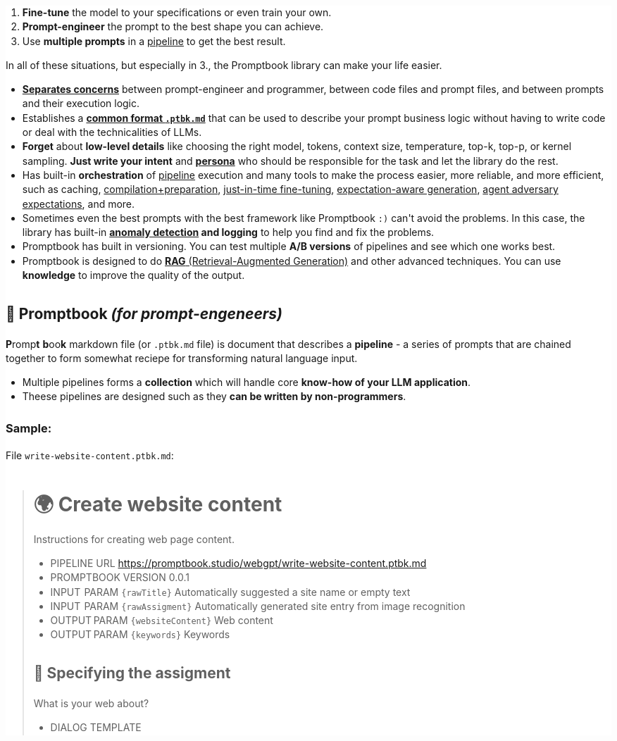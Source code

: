 1. **Fine-tune** the model to your specifications or even train your own.
2. **Prompt-engineer** the prompt to the best shape you can achieve.
3. Use **multiple prompts** in a [pipeline](https://github.com/webgptorg/promptbook/discussions/64) to get the best result.

In all of these situations, but especially in 3., the Promptbook library can make your life easier.

-   [**Separates concerns**](https://github.com/webgptorg/promptbook/discussions/32) between prompt-engineer and programmer, between code files and prompt files, and between prompts and their execution logic.
-   Establishes a [**common format `.ptbk.md`**](https://github.com/webgptorg/promptbook/discussions/85) that can be used to describe your prompt business logic without having to write code or deal with the technicalities of LLMs.
-   **Forget** about **low-level details** like choosing the right model, tokens, context size, temperature, top-k, top-p, or kernel sampling. **Just write your intent** and [**persona**](https://github.com/webgptorg/promptbook/discussions/22) who should be responsible for the task and let the library do the rest.
-   Has built-in **orchestration** of [pipeline](https://github.com/webgptorg/promptbook/discussions/64) execution and many tools to make the process easier, more reliable, and more efficient, such as caching, [compilation+preparation](https://github.com/webgptorg/promptbook/discussions/78), [just-in-time fine-tuning](https://github.com/webgptorg/promptbook/discussions/33), [expectation-aware generation](https://github.com/webgptorg/promptbook/discussions/37), [agent adversary expectations](https://github.com/webgptorg/promptbook/discussions/39), and more.
-   Sometimes even the best prompts with the best framework like Promptbook `:)` can't avoid the problems. In this case, the library has built-in **[anomaly detection](https://github.com/webgptorg/promptbook/discussions/40) and logging** to help you find and fix the problems.
-   Promptbook has built in versioning. You can test multiple **A/B versions** of pipelines and see which one works best.
-   Promptbook is designed to do [**RAG** (Retrieval-Augmented Generation)](https://github.com/webgptorg/promptbook/discussions/41) and other advanced techniques. You can use **knowledge** to improve the quality of the output.

## 🧔 Promptbook _(for prompt-engeneers)_

**P**romp**t** **b**oo**k** markdown file (or `.ptbk.md` file) is document that describes a **pipeline** - a series of prompts that are chained together to form somewhat reciepe for transforming natural language input.

-   Multiple pipelines forms a **collection** which will handle core **know-how of your LLM application**.
-   Theese pipelines are designed such as they **can be written by non-programmers**.



### Sample:

File `write-website-content.ptbk.md`:





> # 🌍 Create website content
>
> Instructions for creating web page content.
>
> -   PIPELINE URL https://promptbook.studio/webgpt/write-website-content.ptbk.md
> -   PROMPTBOOK VERSION 0.0.1
> -   INPUT  PARAM `{rawTitle}` Automatically suggested a site name or empty text
> -   INPUT  PARAM `{rawAssigment}` Automatically generated site entry from image recognition
> -   OUTPUT PARAM `{websiteContent}` Web content
> -   OUTPUT PARAM `{keywords}` Keywords
>
> ## 👤 Specifying the assigment
>
> What is your web about?
>
> -   DIALOG TEMPLATE